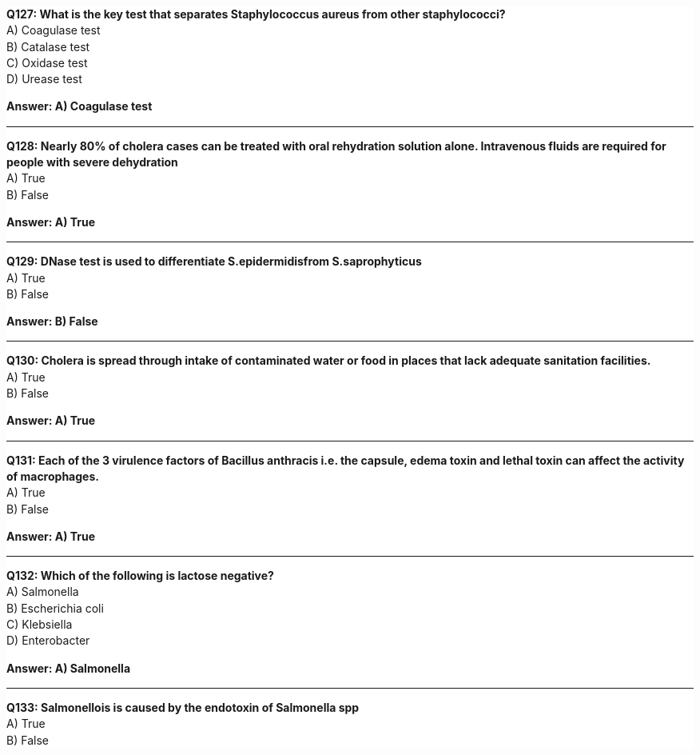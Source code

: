 
**Q127: What is the key test that separates Staphylococcus aureus from other staphylococci?**  
A) Coagulase test  
B) Catalase test  
C) Oxidase test  
D) Urease test  

**Answer: A) Coagulase test**  

---

**Q128: Nearly 80% of cholera cases can be treated with oral rehydration solution alone. Intravenous fluids are required for people with severe dehydration**  
A) True  
B) False  

**Answer: A) True**  

---

**Q129: DNase test is used to differentiate S.epidermidisfrom S.saprophyticus**  
A) True  
B) False  

**Answer: B) False**  

---

**Q130: Cholera is spread through intake of contaminated water or food in places that lack adequate sanitation facilities.**  
A) True  
B) False  

**Answer: A) True**  

---

**Q131: Each of the 3 virulence factors of Bacillus anthracis i.e. the capsule, edema toxin and lethal toxin can affect the activity of macrophages.**  
A) True  
B) False  

**Answer: A) True**  

---

**Q132: Which of the following is lactose negative?**  
A) Salmonella  
B) Escherichia coli  
C) Klebsiella  
D) Enterobacter  

**Answer: A) Salmonella**  

---

**Q133: Salmonellois is caused by the endotoxin of Salmonella spp**  
A) True  
B) False  
